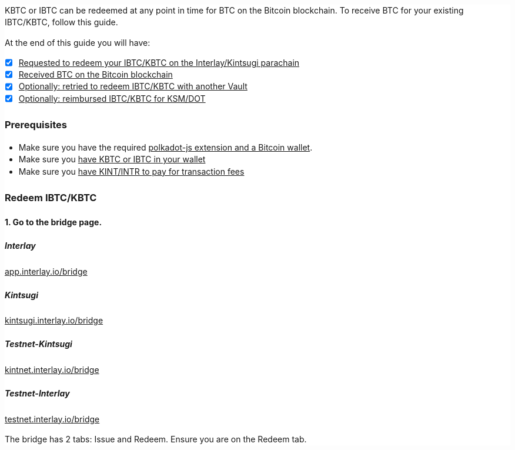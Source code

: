KBTC or IBTC can be redeemed at any point in time for BTC on the Bitcoin blockchain. To receive BTC for your existing IBTC/KBTC, follow this guide.

At the end of this guide you will have:

- [x] [Requested to redeem your IBTC/KBTC on the Interlay/Kintsugi parachain](#_2-enter-the-amount-of-kbtcinterbtc-you-want-to-redeem-and-the-btc-address-you-want-to-receive-your-btc-to)
- [x] [Received BTC on the Bitcoin blockchain](#_3-wait-for-confirmation-of-your-request-and-receive-btc-automatically)
- [x] [Optionally: retried to redeem IBTC/KBTC with another Vault](#retry)
- [x] [Optionally: reimbursed IBTC/KBTC for KSM/DOT](#reimburse)

### Prerequisites

- Make sure you have the required [polkadot-js extension and a Bitcoin wallet](guides/wallets-explorers.md).
- Make sure you [have KBTC or IBTC in your wallet](#issue)
- Make sure you [have KINT/INTR to pay for transaction fees](#_2-obtain-kintintr-to-pay-the-transaction-fees)

### Redeem IBTC/KBTC

#### 1. Go to the bridge page.



##### **Interlay**

[app.interlay.io/bridge](https://app.interlay.io/bridge)

##### **Kintsugi**

[kintsugi.interlay.io/bridge](https://kintsugi.interlay.io/bridge)

##### **Testnet-Kintsugi**

[kintnet.interlay.io/bridge](https://kintnet.interlay.io/bridge)

##### **Testnet-Interlay**

[testnet.interlay.io/bridge](https://testnet.interlay.io/bridge)



The bridge has 2 tabs: Issue and Redeem. Ensure you are on the Redeem tab.
